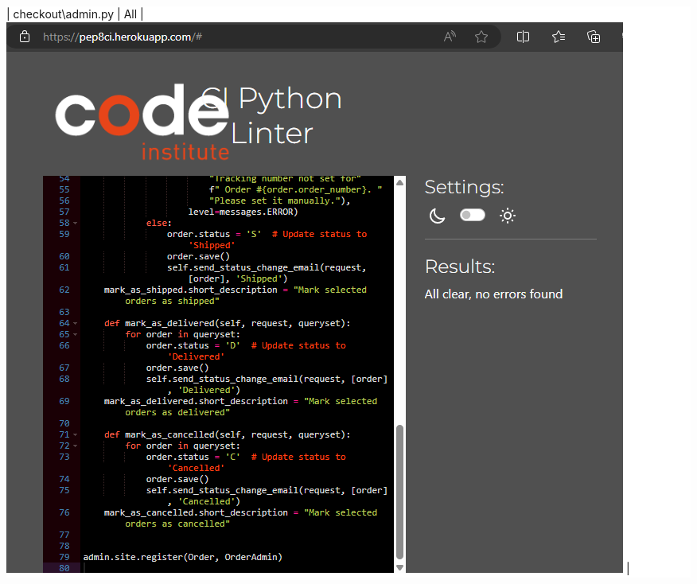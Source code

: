 | checkout\admin.py           | All      | ![Checkout Admin Pep8 screenshot](./media/pep8/checkout/checkout_admin_py.png)                     |